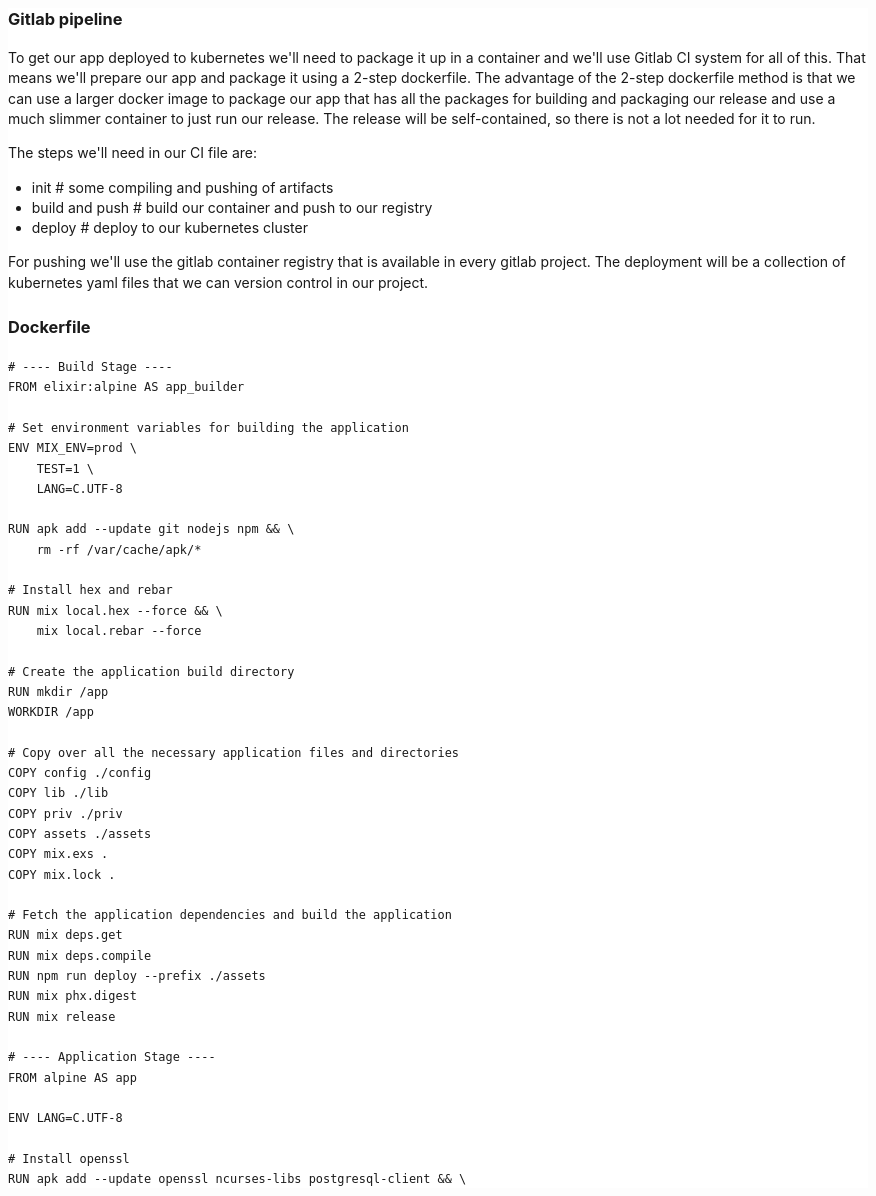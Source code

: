 ### Gitlab pipeline

To get our app deployed to kubernetes we'll need to package it up in a container
and we'll use Gitlab CI system for all of this. That means we'll
prepare our app and package it using a 2-step dockerfile. The advantage of the
2-step dockerfile method is that we can use a larger docker image to package our
app that has all the packages for building and packaging our release and use a much slimmer container to just run our release. The release will be self-contained, so there is not a lot needed for it to run.

The steps we'll need in our CI file are:

- init             # some compiling and pushing of artifacts
- build and push   # build our container and push to our registry
- deploy           # deploy to our kubernetes cluster

For pushing we'll use the gitlab container registry that is available in every
gitlab project. The deployment will be a collection of kubernetes yaml files
that we can version control in our project. 


### Dockerfile

```docker
# ---- Build Stage ----
FROM elixir:alpine AS app_builder

# Set environment variables for building the application
ENV MIX_ENV=prod \
    TEST=1 \
    LANG=C.UTF-8

RUN apk add --update git nodejs npm && \
    rm -rf /var/cache/apk/*

# Install hex and rebar
RUN mix local.hex --force && \
    mix local.rebar --force

# Create the application build directory
RUN mkdir /app
WORKDIR /app

# Copy over all the necessary application files and directories
COPY config ./config
COPY lib ./lib
COPY priv ./priv
COPY assets ./assets
COPY mix.exs .
COPY mix.lock .

# Fetch the application dependencies and build the application
RUN mix deps.get
RUN mix deps.compile
RUN npm run deploy --prefix ./assets
RUN mix phx.digest
RUN mix release

# ---- Application Stage ----
FROM alpine AS app

ENV LANG=C.UTF-8

# Install openssl
RUN apk add --update openssl ncurses-libs postgresql-client && \
```